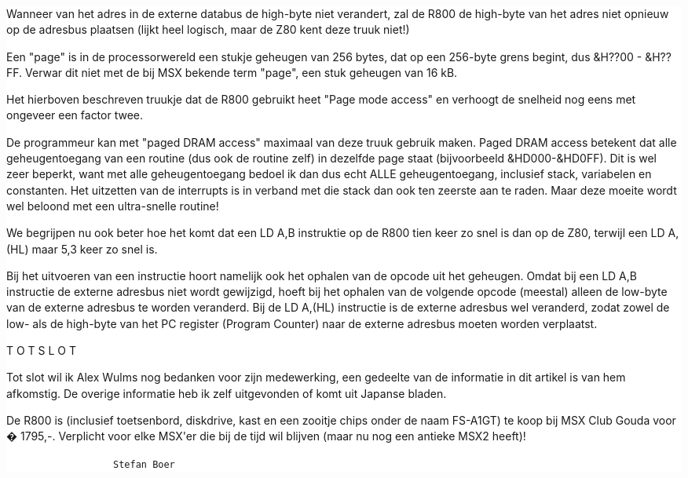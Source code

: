 Wanneer  van het  adres in  de externe  databus de high-byte
niet verandert,  zal de R800 de high-byte van het adres niet
opnieuw op de adresbus plaatsen (lijkt heel logisch, maar de
Z80 kent deze truuk niet!)

Een  "page" is in de processorwereld een stukje geheugen van
256 bytes,  dat op  een 256-byte  grens begint, dus &H??00 -
&H??FF.  Verwar dit niet met de bij MSX bekende term "page",
een stuk geheugen van 16 kB.

Het hierboven  beschreven truukje  dat de R800 gebruikt heet
"Page  mode access"  en verhoogt  de snelheid  nog eens  met
ongeveer een factor twee.

De programmeur kan met "paged DRAM access" maximaal van deze
truuk  gebruik maken.  Paged DRAM  access betekent  dat alle
geheugentoegang van een routine (dus ook de routine zelf) in
dezelfde page staat (bijvoorbeeld &HD000-&HD0FF). Dit is wel
zeer beperkt,  want met  alle geheugentoegang  bedoel ik dan
dus  echt ALLE  geheugentoegang, inclusief stack, variabelen
en constanten. Het uitzetten van de interrupts is in verband
met die  stack dan  ook ten  zeerste aan te raden. Maar deze
moeite wordt wel beloond met een ultra-snelle routine!

We  begrijpen  nu  ook beter  hoe het  komt dat  een LD  A,B
instruktie  op de  R800 tien  keer zo snel is dan op de Z80,
terwijl een LD A,(HL) maar 5,3 keer zo snel is.

Bij het  uitvoeren van een instructie hoort namelijk ook het
ophalen van de opcode uit het geheugen. Omdat bij een LD A,B
instructie  de externe  adresbus niet wordt gewijzigd, hoeft
bij het  ophalen van  de volgende opcode (meestal) alleen de
low-byte van de externe adresbus te worden veranderd. Bij de
LD  A,(HL) instructie  is de externe adresbus wel veranderd,
zodat zowel  de low-  als de  high-byte van  het PC register
(Program  Counter) naar  de externe  adresbus moeten  worden
verplaatst.


T O T   S L O T

Tot  slot   wil  ik   Alex  Wulms  nog  bedanken  voor  zijn
medewerking,  een gedeelte  van de informatie in dit artikel
is  van  hem afkomstig.  De overige  informatie heb  ik zelf
uitgevonden of komt uit Japanse bladen.

De R800  is (inclusief  toetsenbord, diskdrive,  kast en een
zooitje  chips onder  de naam  FS-A1GT) te koop bij MSX Club
Gouda voor  � 1795,-.  Verplicht voor elke MSX'er die bij de
tijd wil blijven (maar nu nog een antieke MSX2 heeft)!

                       Stefan Boer
